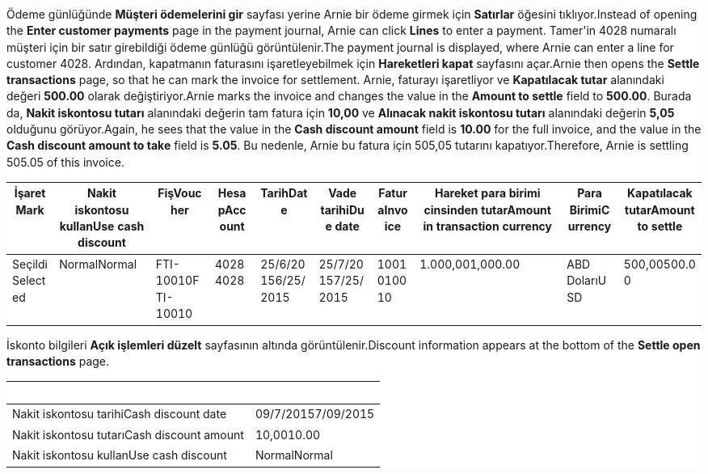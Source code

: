 <span data-ttu-id="2a9c0-190">Ödeme günlüğünde **Müşteri ödemelerini gir** sayfası yerine Arnie bir ödeme girmek için **Satırlar** öğesini tıklıyor.</span><span class="sxs-lookup"><span data-stu-id="2a9c0-190">Instead of opening the **Enter customer payments** page in the payment journal, Arnie can click **Lines** to enter a payment.</span></span> <span data-ttu-id="2a9c0-191">Tamer'in 4028 numaralı müşteri için bir satır girebildiği ödeme günlüğü görüntülenir.</span><span class="sxs-lookup"><span data-stu-id="2a9c0-191">The payment journal is displayed, where Arnie can enter a line for customer 4028.</span></span> <span data-ttu-id="2a9c0-192">Ardından, kapatmanın faturasını işaretleyebilmek için **Hareketleri kapat** sayfasını açar.</span><span class="sxs-lookup"><span data-stu-id="2a9c0-192">Arnie then opens the **Settle transactions** page, so that he can mark the invoice for settlement.</span></span> <span data-ttu-id="2a9c0-193">Arnie, faturayı işaretliyor ve **Kapatılacak tutar** alanındaki değeri **500.00** olarak değiştiriyor.</span><span class="sxs-lookup"><span data-stu-id="2a9c0-193">Arnie marks the invoice and changes the value in the **Amount to settle** field to **500.00**.</span></span> <span data-ttu-id="2a9c0-194">Burada da, **Nakit iskontosu tutarı** alanındaki değerin tam fatura için **10,00** ve **Alınacak nakit iskontosu tutarı** alanındaki değerin **5,05** olduğunu görüyor.</span><span class="sxs-lookup"><span data-stu-id="2a9c0-194">Again, he sees that the value in the **Cash discount amount** field is **10.00** for the full invoice, and the value in the **Cash discount amount to take** field is **5.05**.</span></span> <span data-ttu-id="2a9c0-195">Bu nedenle, Arnie bu fatura için 505,05 tutarını kapatıyor.</span><span class="sxs-lookup"><span data-stu-id="2a9c0-195">Therefore, Arnie is settling 505.05 of this invoice.</span></span>

| <span data-ttu-id="2a9c0-196">İşaret</span><span class="sxs-lookup"><span data-stu-id="2a9c0-196">Mark</span></span>     | <span data-ttu-id="2a9c0-197">Nakit iskontosu kullan</span><span class="sxs-lookup"><span data-stu-id="2a9c0-197">Use cash discount</span></span> | <span data-ttu-id="2a9c0-198">Fiş</span><span class="sxs-lookup"><span data-stu-id="2a9c0-198">Voucher</span></span>   | <span data-ttu-id="2a9c0-199">Hesap</span><span class="sxs-lookup"><span data-stu-id="2a9c0-199">Account</span></span> | <span data-ttu-id="2a9c0-200">Tarih</span><span class="sxs-lookup"><span data-stu-id="2a9c0-200">Date</span></span>      | <span data-ttu-id="2a9c0-201">Vade tarihi</span><span class="sxs-lookup"><span data-stu-id="2a9c0-201">Due date</span></span>  | <span data-ttu-id="2a9c0-202">Fatura</span><span class="sxs-lookup"><span data-stu-id="2a9c0-202">Invoice</span></span> | <span data-ttu-id="2a9c0-203">Hareket para birimi cinsinden tutar</span><span class="sxs-lookup"><span data-stu-id="2a9c0-203">Amount in transaction currency</span></span> | <span data-ttu-id="2a9c0-204">Para Birimi</span><span class="sxs-lookup"><span data-stu-id="2a9c0-204">Currency</span></span> | <span data-ttu-id="2a9c0-205">Kapatılacak tutar</span><span class="sxs-lookup"><span data-stu-id="2a9c0-205">Amount to settle</span></span> |
|----------|-------------------|-----------|---------|-----------|-----------|---------|--------------------------------|----------|------------------|
| <span data-ttu-id="2a9c0-206">Seçildi</span><span class="sxs-lookup"><span data-stu-id="2a9c0-206">Selected</span></span> | <span data-ttu-id="2a9c0-207">Normal</span><span class="sxs-lookup"><span data-stu-id="2a9c0-207">Normal</span></span>            | <span data-ttu-id="2a9c0-208">FTI-10010</span><span class="sxs-lookup"><span data-stu-id="2a9c0-208">FTI-10010</span></span> | <span data-ttu-id="2a9c0-209">4028</span><span class="sxs-lookup"><span data-stu-id="2a9c0-209">4028</span></span>    | <span data-ttu-id="2a9c0-210">25/6/2015</span><span class="sxs-lookup"><span data-stu-id="2a9c0-210">6/25/2015</span></span> | <span data-ttu-id="2a9c0-211">25/7/2015</span><span class="sxs-lookup"><span data-stu-id="2a9c0-211">7/25/2015</span></span> | <span data-ttu-id="2a9c0-212">10010</span><span class="sxs-lookup"><span data-stu-id="2a9c0-212">10010</span></span>   | <span data-ttu-id="2a9c0-213">1.000,00</span><span class="sxs-lookup"><span data-stu-id="2a9c0-213">1,000.00</span></span>                       | <span data-ttu-id="2a9c0-214">ABD Doları</span><span class="sxs-lookup"><span data-stu-id="2a9c0-214">USD</span></span>      | <span data-ttu-id="2a9c0-215">500,00</span><span class="sxs-lookup"><span data-stu-id="2a9c0-215">500.00</span></span>           |

<span data-ttu-id="2a9c0-216">İskonto bilgileri **Açık işlemleri düzelt** sayfasının altında görüntülenir.</span><span class="sxs-lookup"><span data-stu-id="2a9c0-216">Discount information appears at the bottom of the **Settle open transactions** page.</span></span>

|        &nbsp;                | &nbsp;    |
|------------------------------|-----------|
| <span data-ttu-id="2a9c0-217">Nakit iskontosu tarihi</span><span class="sxs-lookup"><span data-stu-id="2a9c0-217">Cash discount date</span></span>           | <span data-ttu-id="2a9c0-218">09/7/2015</span><span class="sxs-lookup"><span data-stu-id="2a9c0-218">7/09/2015</span></span> |
| <span data-ttu-id="2a9c0-219">Nakit iskontosu tutarı</span><span class="sxs-lookup"><span data-stu-id="2a9c0-219">Cash discount amount</span></span>         | <span data-ttu-id="2a9c0-220">10,00</span><span class="sxs-lookup"><span data-stu-id="2a9c0-220">10.00</span></span>     |
| <span data-ttu-id="2a9c0-221">Nakit iskontosu kullan</span><span class="sxs-lookup"><span data-stu-id="2a9c0-221">Use cash discount</span></span>            | <span data-ttu-id="2a9c0-222">Normal</span><span class="sxs-lookup"><span data-stu-id="2a9c0-222">Normal</span></span>    |